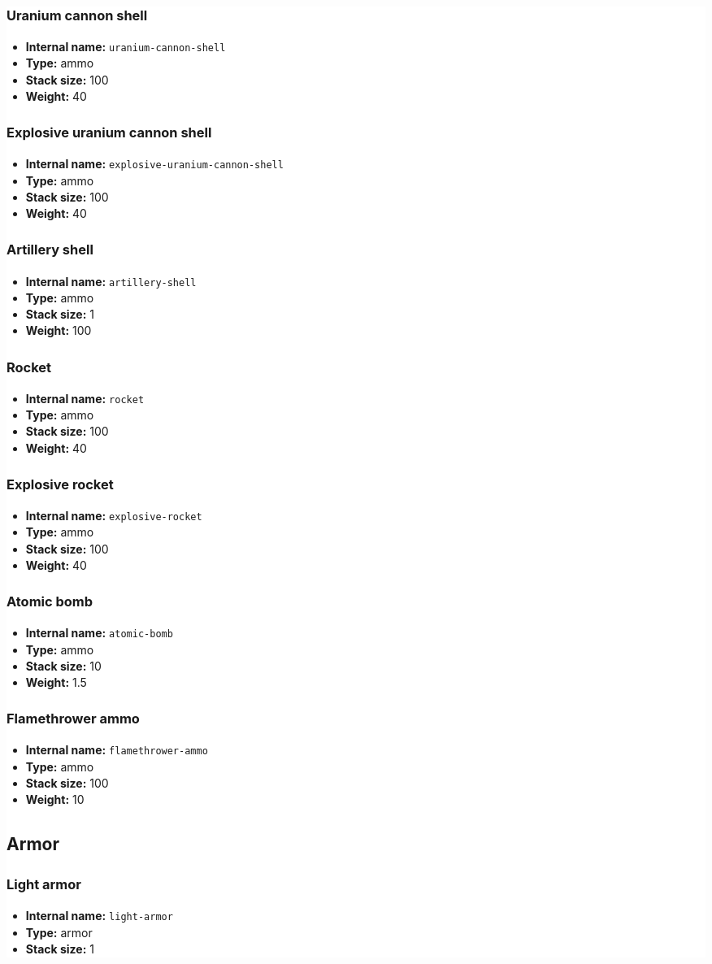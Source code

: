 ### Uranium cannon shell
- **Internal name:** `uranium-cannon-shell`
- **Type:** ammo
- **Stack size:** 100
- **Weight:** 40

### Explosive uranium cannon shell
- **Internal name:** `explosive-uranium-cannon-shell`
- **Type:** ammo
- **Stack size:** 100
- **Weight:** 40

### Artillery shell
- **Internal name:** `artillery-shell`
- **Type:** ammo
- **Stack size:** 1
- **Weight:** 100

### Rocket
- **Internal name:** `rocket`
- **Type:** ammo
- **Stack size:** 100
- **Weight:** 40

### Explosive rocket
- **Internal name:** `explosive-rocket`
- **Type:** ammo
- **Stack size:** 100
- **Weight:** 40

### Atomic bomb
- **Internal name:** `atomic-bomb`
- **Type:** ammo
- **Stack size:** 10
- **Weight:** 1.5

### Flamethrower ammo
- **Internal name:** `flamethrower-ammo`
- **Type:** ammo
- **Stack size:** 100
- **Weight:** 10


## Armor

### Light armor
- **Internal name:** `light-armor`
- **Type:** armor
- **Stack size:** 1
